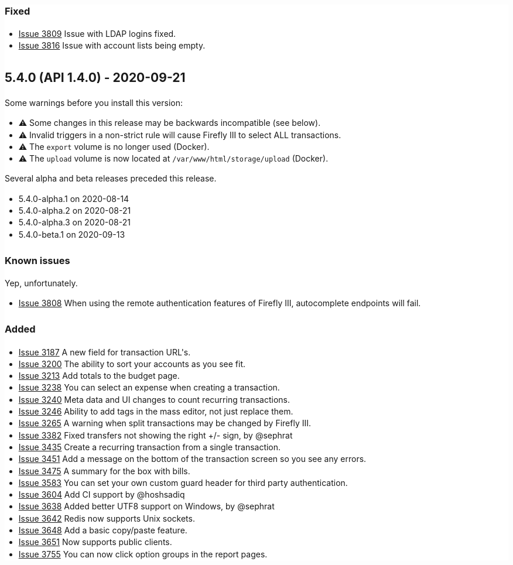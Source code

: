 ### Fixed
- [Issue 3809](https://github.com/firefly-iii/firefly-iii/issues/3809) Issue with LDAP logins fixed.
- [Issue 3816](https://github.com/firefly-iii/firefly-iii/issues/3816) Issue with account lists being empty.

## 5.4.0 (API 1.4.0) - 2020-09-21

Some warnings before you install this version:

- ⚠️ Some changes in this release may be backwards incompatible (see below).
- ⚠️ Invalid triggers in a non-strict rule will cause Firefly III to select ALL transactions.
- ⚠️ The `export` volume is no longer used (Docker).
- ⚠️ The `upload` volume is now located at `/var/www/html/storage/upload` (Docker).

Several alpha and beta releases preceded this release.

- 5.4.0-alpha.1 on 2020-08-14
- 5.4.0-alpha.2 on 2020-08-21
- 5.4.0-alpha.3 on 2020-08-21
- 5.4.0-beta.1 on 2020-09-13

### Known issues

Yep, unfortunately.

- [Issue 3808](https://github.com/firefly-iii/firefly-iii/issues/3808) When using the remote authentication features of Firefly III, autocomplete endpoints will fail.

### Added
- [Issue 3187](https://github.com/firefly-iii/firefly-iii/issues/3187) A new field for transaction URL's.
- [Issue 3200](https://github.com/firefly-iii/firefly-iii/issues/3200) The ability to sort your accounts as you see fit.
- [Issue 3213](https://github.com/firefly-iii/firefly-iii/issues/3213) Add totals to the budget page.
- [Issue 3238](https://github.com/firefly-iii/firefly-iii/issues/3238) You can select an expense when creating a transaction.
- [Issue 3240](https://github.com/firefly-iii/firefly-iii/issues/3240) Meta data and UI changes to count recurring transactions.
- [Issue 3246](https://github.com/firefly-iii/firefly-iii/issues/3246) Ability to add tags in the mass editor, not just replace them.
- [Issue 3265](https://github.com/firefly-iii/firefly-iii/issues/3265) A warning when split transactions may be changed by Firefly III.
- [Issue 3382](https://github.com/firefly-iii/firefly-iii/issues/3382) Fixed transfers not showing the right +/- sign, by @sephrat
- [Issue 3435](https://github.com/firefly-iii/firefly-iii/issues/3435) Create a recurring transaction from a single transaction.
- [Issue 3451](https://github.com/firefly-iii/firefly-iii/issues/3451) Add a message on the bottom of the transaction screen so you see any errors.
- [Issue 3475](https://github.com/firefly-iii/firefly-iii/issues/3475) A summary for the box with bills.
- [Issue 3583](https://github.com/firefly-iii/firefly-iii/issues/3583) You can set your own custom guard header for third party authentication.
- [Issue 3604](https://github.com/firefly-iii/firefly-iii/issues/3604) Add CI support by @hoshsadiq
- [Issue 3638](https://github.com/firefly-iii/firefly-iii/issues/3638) Added better UTF8 support on Windows, by @sephrat
- [Issue 3642](https://github.com/firefly-iii/firefly-iii/issues/3642) Redis now supports Unix sockets.
- [Issue 3648](https://github.com/firefly-iii/firefly-iii/issues/3648) Add a basic copy/paste feature.
- [Issue 3651](https://github.com/firefly-iii/firefly-iii/issues/3651) Now supports public clients.
- [Issue 3755](https://github.com/firefly-iii/firefly-iii/issues/3755) You can now click option groups in the report pages.